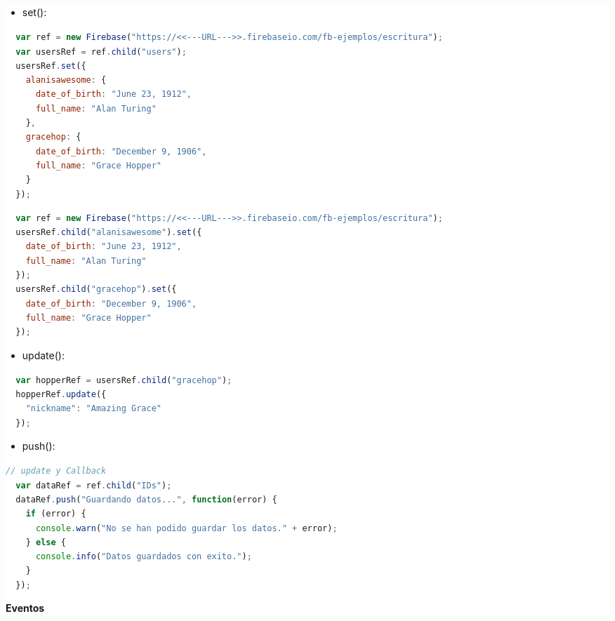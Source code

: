 

- set():

```javascript
  var ref = new Firebase("https://<<---URL--->>.firebaseio.com/fb-ejemplos/escritura");
  var usersRef = ref.child("users");
  usersRef.set({
    alanisawesome: {
      date_of_birth: "June 23, 1912",
      full_name: "Alan Turing"
    },
    gracehop: {
      date_of_birth: "December 9, 1906",
      full_name: "Grace Hopper"
    }
  });
```

```javascript
  var ref = new Firebase("https://<<---URL--->>.firebaseio.com/fb-ejemplos/escritura");
  usersRef.child("alanisawesome").set({
    date_of_birth: "June 23, 1912",
    full_name: "Alan Turing"
  });
  usersRef.child("gracehop").set({
    date_of_birth: "December 9, 1906",
    full_name: "Grace Hopper"
  });
```


- update():

```javascript
  var hopperRef = usersRef.child("gracehop");
  hopperRef.update({
    "nickname": "Amazing Grace"
  });
```

- push():

```javascript
// update y Callback
  var dataRef = ref.child("IDs");
  dataRef.push("Guardando datos...", function(error) {
    if (error) {
      console.warn("No se han podido guardar los datos." + error);
    } else {
      console.info("Datos guardados con exito.");
    }
  });
```


**Eventos**
